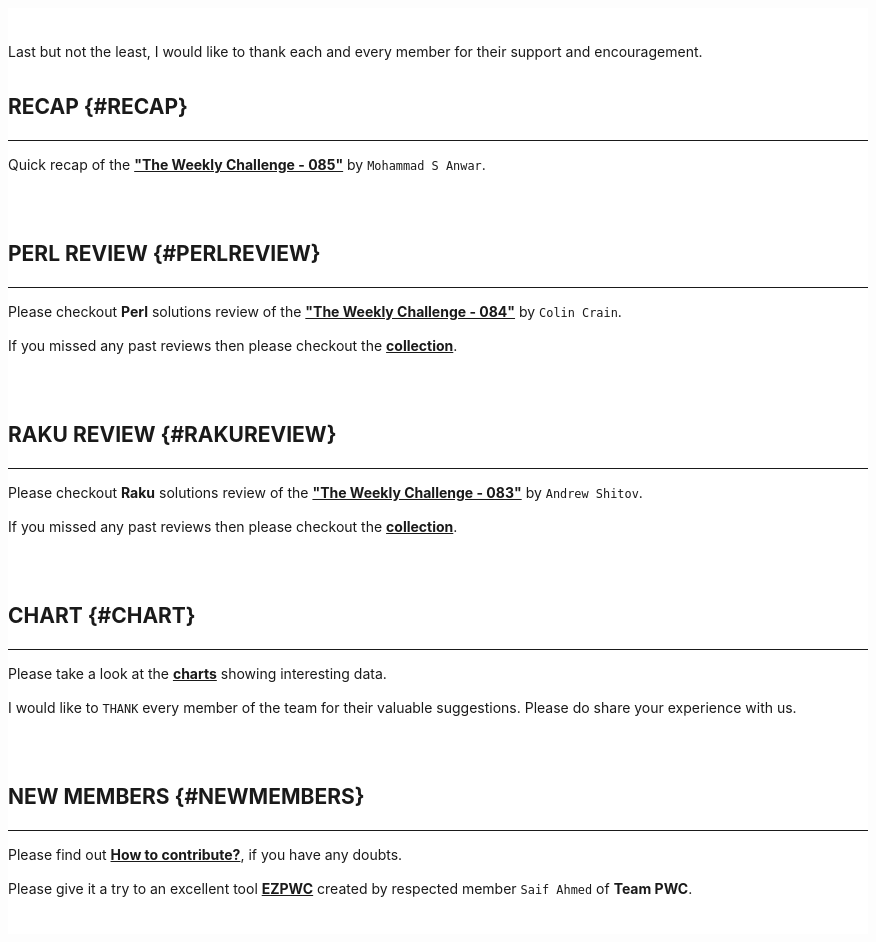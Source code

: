 <br>

Last but not the least, I would like to thank each and every member for their support and encouragement.

## RECAP {#RECAP}
***

Quick recap of the [**"The Weekly Challenge - 085"**](/blog/recap-challenge-085) by `Mohammad S Anwar`.

<br>

## PERL REVIEW {#PERLREVIEW}
***

Please checkout **Perl** solutions review of the **["The Weekly Challenge - 084"](/blog/review-challenge-084)** by `Colin Crain`.

If you missed any past reviews then please checkout the [**collection**](/p5-reviews).

<br>

## RAKU REVIEW {#RAKUREVIEW}
***

Please checkout **Raku** solutions review of the **["The Weekly Challenge - 083"](/blog/p6-review-challenge-083)** by `Andrew Shitov`.

If you missed any past reviews then please checkout the [**collection**](/p6-reviews).

<br>

## CHART {#CHART}
***

Please take a look at the [**charts**](/chart) showing interesting data.

I would like to `THANK` every member of the team for their valuable suggestions. Please do share your experience with us.

<br>

## NEW MEMBERS {#NEWMEMBERS}

***

Please find out [**How to contribute?**](/blog/how-to-contribute), if you have any doubts.

Please give it a try to an excellent tool [**EZPWC**](https://github.com/saiftynet/EZPWC) created by respected member `Saif Ahmed` of **Team PWC**.

<br>
